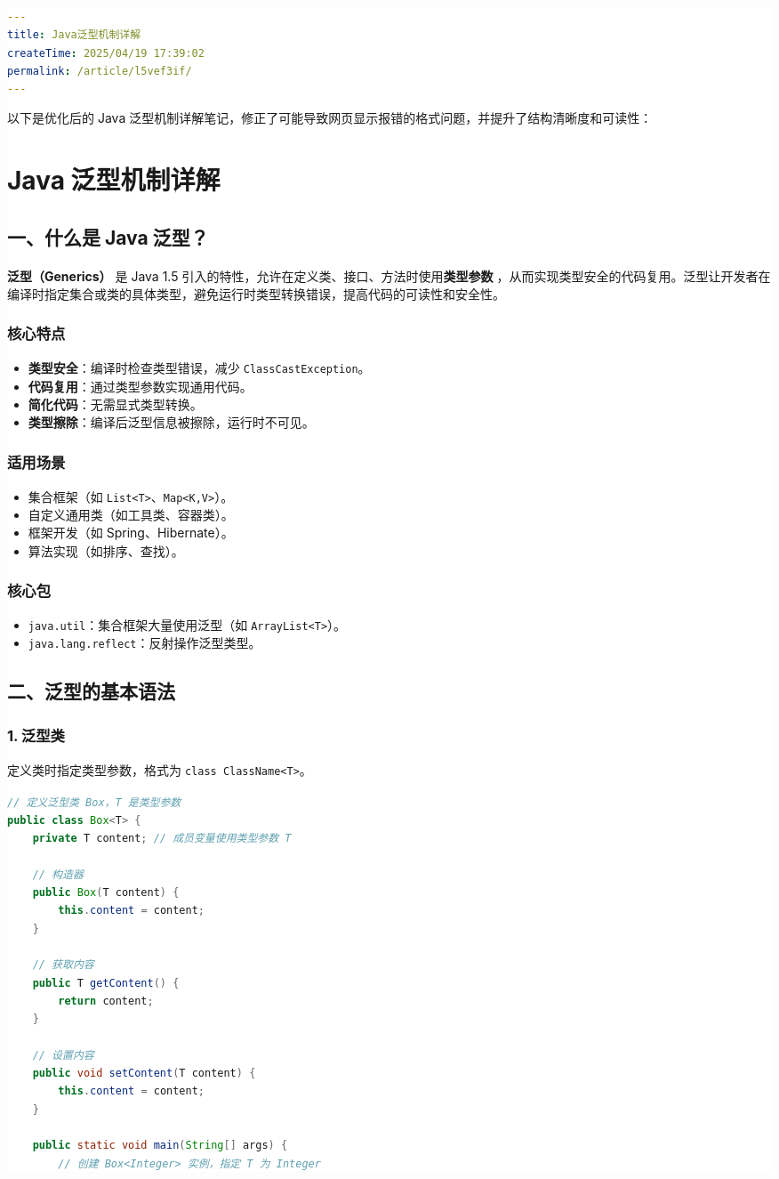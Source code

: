 ```yaml
---
title: Java泛型机制详解
createTime: 2025/04/19 17:39:02
permalink: /article/l5vef3if/
---
```

以下是优化后的 Java 泛型机制详解笔记，修正了可能导致网页显示报错的格式问题，并提升了结构清晰度和可读性：

# Java 泛型机制详解

## 一、什么是 Java 泛型？

**泛型（Generics）** 是 Java 1.5 引入的特性，允许在定义类、接口、方法时使用**类型参数**
，从而实现类型安全的代码复用。泛型让开发者在编译时指定集合或类的具体类型，避免运行时类型转换错误，提高代码的可读性和安全性。

### 核心特点

- **类型安全**：编译时检查类型错误，减少 `ClassCastException`。
- **代码复用**：通过类型参数实现通用代码。
- **简化代码**：无需显式类型转换。
- **类型擦除**：编译后泛型信息被擦除，运行时不可见。

### 适用场景

- 集合框架（如 `List<T>`、`Map<K,V>`）。
- 自定义通用类（如工具类、容器类）。
- 框架开发（如 Spring、Hibernate）。
- 算法实现（如排序、查找）。

### 核心包

- `java.util`：集合框架大量使用泛型（如 `ArrayList<T>`）。
- `java.lang.reflect`：反射操作泛型类型。

## 二、泛型的基本语法

### 1. 泛型类

定义类时指定类型参数，格式为 `class ClassName<T>`。

```java
// 定义泛型类 Box，T 是类型参数
public class Box<T> {
    private T content; // 成员变量使用类型参数 T

    // 构造器
    public Box(T content) {
        this.content = content;
    }

    // 获取内容
    public T getContent() {
        return content;
    }

    // 设置内容
    public void setContent(T content) {
        this.content = content;
    }

    public static void main(String[] args) {
        // 创建 Box<Integer> 实例，指定 T 为 Integer
```